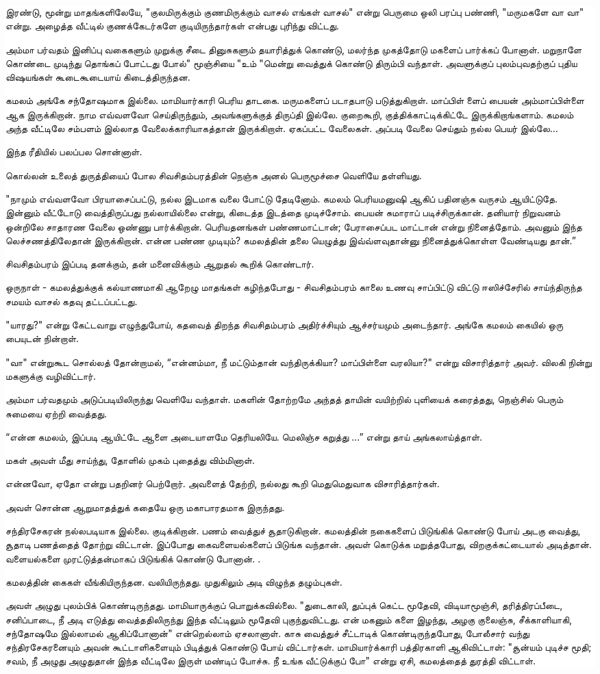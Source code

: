 இரண்டு, மூன்று மாதங்களிலேயே, "குலமிருக்கும் குணமிருக்கும் வாசல் எங்கள் வாசல்" என்று பெருமை ஒலி பரப்பு பண்ணி, "மருமகளே வா வா" என்று. அழைத்த வீட்டில் குணக்கேடர்களே குடியிருந்தார்கள் என்பது புரிந்து விட்டது.  

அம்மா பர்வதம் இனிப்பு வகைகளும் முறுக்கு சீடை தினுசுகளும் தயாரித்துக் கொண்டு, மலர்ந்த முகத்தோடு மகளைப் பார்க்கப் போனாள். மறுநாளே கொண்டை முடிந்து தொங்கப் போட்டது போல்" மூஞ்சியை "உம் "மென்று வைத்துக் கொண்டு திரும்பி வந்தாள். அவளுக்குப் புலம்புவதற்குப் புதிய விஷயங்கள் கூடைகூடையாய் கிடைத்திருந்தன.  

கமலம் அங்கே சந்தோஷமாக இல்லை. மாமியார்காரி பெரிய தாடகை. மருமகளைப் படாதபாடு படுத்துகிறாள். மாப்பிள் ளைப் பையன் அம்மாப்பிள்ளை ஆக இருக்கிறான். நாம எவ்வளவோ செய்திருந்தும், அவங்களுக்குத் திருப்தி இல்லே. குறைகூறி, குத்திக்காட்டிக்கிட்டே இருக்கிறாங்களாம். கமலம் அந்த வீட்டிலே சம்பளம் இல்லாத வேலைக்காரியாகத்தான் இருக்கிறாள். ஏகப்பட்ட வேலைகள். அப்படி வேலை செய்தும் நல்ல பெயர் இல்லே...  

இந்த ரீதியில் பலப்பல சொன்னாள்.  

கொல்லன் உலைத் துருத்தியைப் போல சிவசிதம்பரத்தின் நெஞ்சு அனல் பெருமூச்சை வெளியே தள்ளியது.  

"நாமும் எவ்வளவோ பிரயாசைப்பட்டு, நல்ல இடமாக வலை போட்டு தேடினோம். கமலம் பெரியமனுஷி ஆகிப் பதினஞ்சு வருசம் ஆயிட்டுதே. இன்னும் வீட்டோடு வைத்திருப்பது நல்லாயில்லை என்று, கிடைத்த இடத்தை முடிச்சோம். பையன் சுமாராப் படிச்சிருக்கான். தனியார் நிறுவனம் ஒன்றிலே சாதாரண வேலை ஒண்ணு பார்க்கிறான். பெரியதனங்கள் பண்ணமாட்டான்; பேராசைப்பட மாட்டான் என்று நினைத்தோம். அவனும் இந்த லெச்சணத்திலேதான் இருக்கிறான். என்ன பண்ண முடியும்? கமலத்தின் தலை யெழுத்து இவ்வ்ளவுதான்னு நினைத்துக்கொள்ள வேண்டியது தான்.”  

சிவசிதம்பரம் இப்படி தனக்கும், தன் மனைவிக்கும் ஆறுதல் கூறிக் கொண்டார்.  

ஒருநாள் - கமலத்துக்குக் கல்யாணமாகி ஆறேழு மாதங்கள் கழிந்தபோது - சிவசிதம்பரம் காலை உணவு சாப்பிட்டு விட்டு ஈஸிச்சேரில் சாய்ந்திருந்த சமயம் வாசல் கதவு தட்டப்பட்டது.  

"யாரது?" என்று கேட்டவாறு எழுந்துபோய், கதவைத் திறந்த சிவசிதம்பரம் அதிர்ச்சியும் ஆச்சர்யமும் அடைந்தார். அங்கே கமலம் கையில் ஒரு பையுடன் நின்றாள்.  

"வா" என்றுகூட சொல்லத் தோன்றாமல், “என்னம்மா, நீ மட்டும்தான் வந்திருக்கியா? மாப்பிள்ளை வரலியா?" என்று விசாரித்தார் அவர். விலகி நின்று மகளுக்கு வழிவிட்டார்.  

அம்மா பர்வதமும் அடுப்படியிலிருந்து வெளியே வந்தாள். மகளின் தோற்றமே அந்தத் தாயின் வயிற்றில் புளியைக் கரைத்தது, நெஞ்சில் பெரும் சுமையை ஏற்றி வைத்தது.  

“என்ன கமலம், இப்படி ஆயிட்டே ஆளை அடையாளமே தெரியலியே. மெலிஞ்ச கறுத்து ...” என்று தாய் அங்கலாய்த்தாள்.  

மகள் அவள் மீது சாய்ந்து, தோளில் முகம் புதைத்து விம்மினாள்.  

என்னவோ, ஏதோ என்று பதறினர் பெற்றோர். அவளைத் தேற்றி, நல்லது கூறி மெதுமெதுவாக விசாரித்தார்கள்.  

அவள் சொன்ன ஆறுமாதத்துக் கதையே ஒரு மகாபாரதமாக இருந்தது.  

சந்திரசேகரன் நல்லபடியாக இல்லை. குடிக்கிறான். பணம் வைத்துச் சூதாடுகிறான். கமலத்தின் நகைகளைப் பிடுங்கிக் கொண்டு போய் அடகு வைத்து, சூதாடி பணத்தைத் தோற்று விட்டான். இப்போது கைவளையல்களைப் பிடுங்க வந்தான். அவள் கொடுக்க மறுத்தபோது, விறகுக்கட்டையால் அடித்தான். வளையல்களை முரட்டுத்தன்மாகப் பிடுங்கிக் கொண்டு போனான். .  

கமலத்தின் கைகள் வீங்கியிருந்தன. வலியிருந்தது. முதுகிலும் அடி விழுந்த தழும்புகள்.  

அவள் அழுது புலம்பிக் கொண்டிருந்தது. மாமியாருக்குப் பொறுக்கவில்லை. "துடைகாலி, துப்புக் கெட்ட மூதேவி, விடியாமூஞ்சி, தரித்திரப்பீடை, சனிப்பாடை, நீ அடி எடுத்து வைத்ததிலிருந்து இந்த வீட்டிலும் மூதேவி புகுந்துவிட்டது. என் மகனும் களை இழந்து, அழகு குலைஞ்சு, சீக்காளியாகி, சந்தோஷமே இல்லாமல் ஆகிப்போனான்" என்றெல்லாம் ஏசலானாள். காசு வைத்துச் சீட்டாடிக் கொண்டிருந்தபோது, போலீசார் வந்து சந்திரசேகரனையும் அவன் கூட்டாளிகளையும் பிடித்துக் கொண்டு போய் விட்டார்கள். மாமியார்க்காரி பத்திரகாளி ஆகிவிட்டாள்: "சூன்யம் புடிச்ச மூதி; சவம், நீ அழுது அழுதுதான் இந்த வீட்டிலே இருள் மண்டிப் போச்சு. நீ உங்க வீட்டுக்குப் போ" என்று ஏசி, கமலத்தைத் துரத்தி விட்டாள்.  
